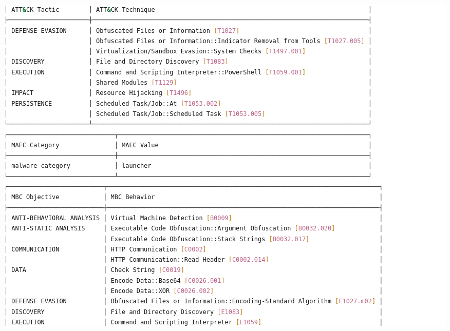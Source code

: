 ```bash
│ ATT&CK Tactic        │ ATT&CK Technique                                                          │
├──────────────────────┼───────────────────────────────────────────────────────────────────────────┤
│ DEFENSE EVASION      │ Obfuscated Files or Information [T1027]                                   │
│                      │ Obfuscated Files or Information::Indicator Removal from Tools [T1027.005] │
│                      │ Virtualization/Sandbox Evasion::System Checks [T1497.001]                 │
│ DISCOVERY            │ File and Directory Discovery [T1083]                                      │
│ EXECUTION            │ Command and Scripting Interpreter::PowerShell [T1059.001]                 │
│                      │ Shared Modules [T1129]                                                    │
│ IMPACT               │ Resource Hijacking [T1496]                                                │
│ PERSISTENCE          │ Scheduled Task/Job::At [T1053.002]                                        │
│                      │ Scheduled Task/Job::Scheduled Task [T1053.005]                            │
└──────────────────────┴───────────────────────────────────────────────────────────────────────────┘
┌─────────────────────────────┬────────────────────────────────────────────────────────────────────┐
│ MAEC Category               │ MAEC Value                                                         │
├─────────────────────────────┼────────────────────────────────────────────────────────────────────┤
│ malware-category            │ launcher                                                           │
└─────────────────────────────┴────────────────────────────────────────────────────────────────────┘
┌──────────────────────────┬──────────────────────────────────────────────────────────────────────────┐
│ MBC Objective            │ MBC Behavior                                                             │
├──────────────────────────┼──────────────────────────────────────────────────────────────────────────┤
│ ANTI-BEHAVIORAL ANALYSIS │ Virtual Machine Detection [B0009]                                        │
│ ANTI-STATIC ANALYSIS     │ Executable Code Obfuscation::Argument Obfuscation [B0032.020]            │
│                          │ Executable Code Obfuscation::Stack Strings [B0032.017]                   │
│ COMMUNICATION            │ HTTP Communication [C0002]                                               │
│                          │ HTTP Communication::Read Header [C0002.014]                              │
│ DATA                     │ Check String [C0019]                                                     │
│                          │ Encode Data::Base64 [C0026.001]                                          │
│                          │ Encode Data::XOR [C0026.002]                                             │
│ DEFENSE EVASION          │ Obfuscated Files or Information::Encoding-Standard Algorithm [E1027.m02] │
│ DISCOVERY                │ File and Directory Discovery [E1083]                                     │
│ EXECUTION                │ Command and Scripting Interpreter [E1059]                                │
```